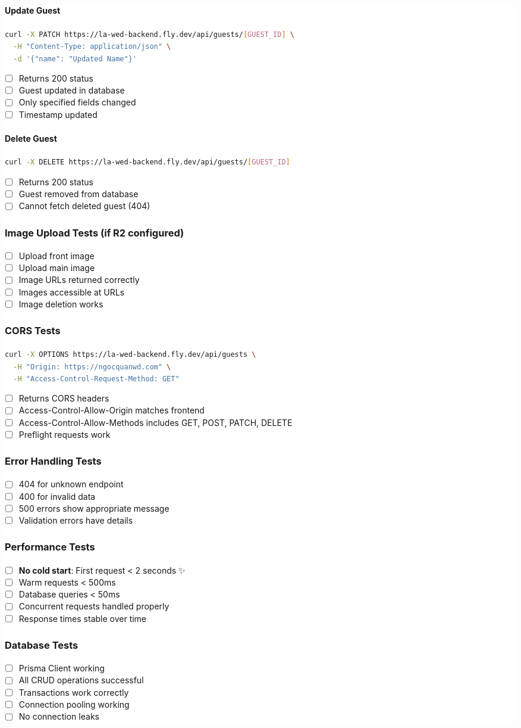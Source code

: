 #### Update Guest
```bash
curl -X PATCH https://la-wed-backend.fly.dev/api/guests/[GUEST_ID] \
  -H "Content-Type: application/json" \
  -d '{"name": "Updated Name"}'
```
- [ ] Returns 200 status
- [ ] Guest updated in database
- [ ] Only specified fields changed
- [ ] Timestamp updated

#### Delete Guest
```bash
curl -X DELETE https://la-wed-backend.fly.dev/api/guests/[GUEST_ID]
```
- [ ] Returns 200 status
- [ ] Guest removed from database
- [ ] Cannot fetch deleted guest (404)

### Image Upload Tests (if R2 configured)
- [ ] Upload front image
- [ ] Upload main image
- [ ] Image URLs returned correctly
- [ ] Images accessible at URLs
- [ ] Image deletion works

### CORS Tests
```bash
curl -X OPTIONS https://la-wed-backend.fly.dev/api/guests \
  -H "Origin: https://ngocquanwd.com" \
  -H "Access-Control-Request-Method: GET"
```
- [ ] Returns CORS headers
- [ ] Access-Control-Allow-Origin matches frontend
- [ ] Access-Control-Allow-Methods includes GET, POST, PATCH, DELETE
- [ ] Preflight requests work

### Error Handling Tests
- [ ] 404 for unknown endpoint
- [ ] 400 for invalid data
- [ ] 500 errors show appropriate message
- [ ] Validation errors have details

### Performance Tests
- [ ] **No cold start**: First request < 2 seconds ✨
- [ ] Warm requests < 500ms
- [ ] Database queries < 50ms
- [ ] Concurrent requests handled properly
- [ ] Response times stable over time

### Database Tests
- [ ] Prisma Client working
- [ ] All CRUD operations successful
- [ ] Transactions work correctly
- [ ] Connection pooling working
- [ ] No connection leaks
